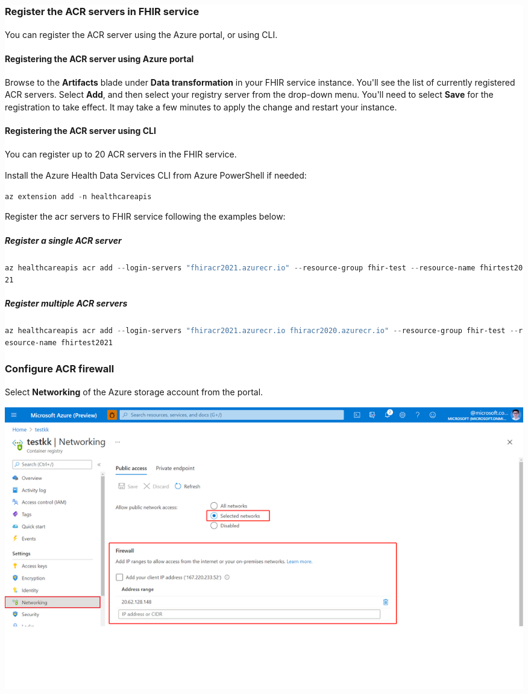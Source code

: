 ### Register the ACR servers in FHIR service

You can register the ACR server using the Azure portal, or using CLI.

#### Registering the ACR server using Azure portal
Browse to the **Artifacts** blade under **Data transformation** in your FHIR service instance. You'll see the list of currently registered ACR servers. Select **Add**, and then select your registry server from the drop-down menu. You'll need to select **Save** for the registration to take effect. It may take a few minutes to apply the change and restart your instance.

#### Registering the ACR server using CLI
You can register up to 20 ACR servers in the FHIR service.

Install the Azure Health Data Services CLI from Azure PowerShell if needed:

```powershell
az extension add -n healthcareapis
```

Register the acr servers to FHIR service following the examples below:

##### Register a single ACR server

```powershell
az healthcareapis acr add --login-servers "fhiracr2021.azurecr.io" --resource-group fhir-test --resource-name fhirtest2021
```

##### Register multiple ACR servers

```powershell
az healthcareapis acr add --login-servers "fhiracr2021.azurecr.io fhiracr2020.azurecr.io" --resource-group fhir-test --resource-name fhirtest2021
```
### Configure ACR firewall

Select **Networking** of the Azure storage account from the portal.

[ ![Screen image of configure ACR firewall.](media/convert-data/networking-container-registry.png) ](media/convert-data/networking-container-registry.png#lightbox)
